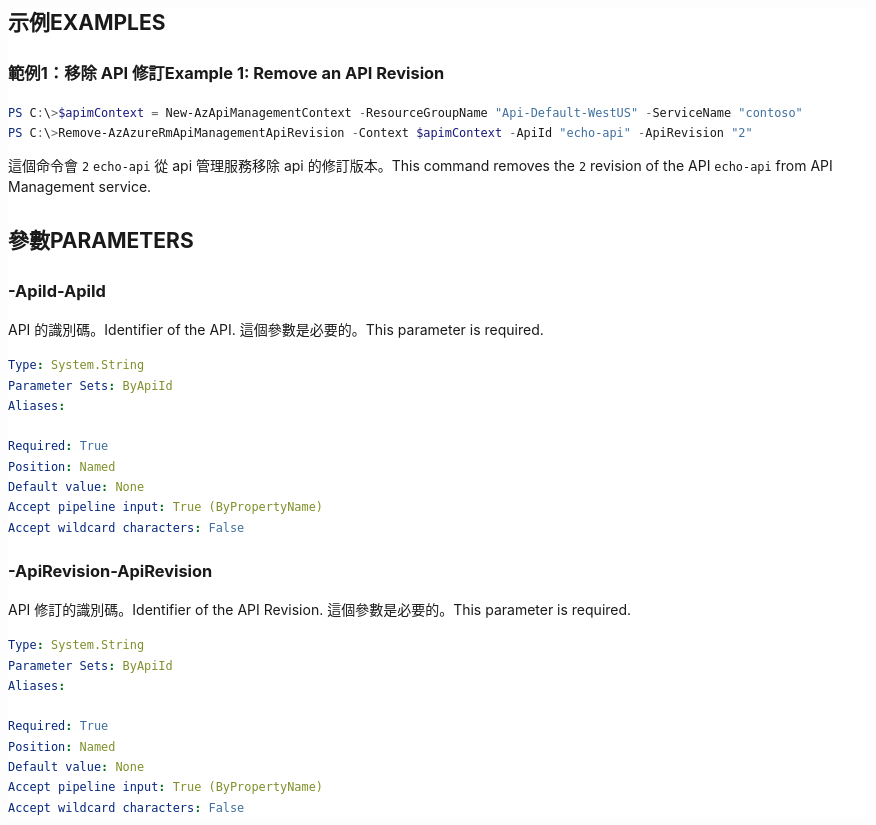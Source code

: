 ## <span data-ttu-id="013c4-109">示例</span><span class="sxs-lookup"><span data-stu-id="013c4-109">EXAMPLES</span></span>

### <span data-ttu-id="013c4-110">範例1：移除 API 修訂</span><span class="sxs-lookup"><span data-stu-id="013c4-110">Example 1: Remove an API Revision</span></span>
```powershell
PS C:\>$apimContext = New-AzApiManagementContext -ResourceGroupName "Api-Default-WestUS" -ServiceName "contoso"
PS C:\>Remove-AzAzureRmApiManagementApiRevision -Context $apimContext -ApiId "echo-api" -ApiRevision "2"
```

<span data-ttu-id="013c4-111">這個命令會 `2` `echo-api` 從 api 管理服務移除 api 的修訂版本。</span><span class="sxs-lookup"><span data-stu-id="013c4-111">This command removes the `2` revision of the API `echo-api` from API Management service.</span></span>

## <span data-ttu-id="013c4-112">參數</span><span class="sxs-lookup"><span data-stu-id="013c4-112">PARAMETERS</span></span>

### <span data-ttu-id="013c4-113">-ApiId</span><span class="sxs-lookup"><span data-stu-id="013c4-113">-ApiId</span></span>
<span data-ttu-id="013c4-114">API 的識別碼。</span><span class="sxs-lookup"><span data-stu-id="013c4-114">Identifier of the API.</span></span>
<span data-ttu-id="013c4-115">這個參數是必要的。</span><span class="sxs-lookup"><span data-stu-id="013c4-115">This parameter is required.</span></span>

```yaml
Type: System.String
Parameter Sets: ByApiId
Aliases:

Required: True
Position: Named
Default value: None
Accept pipeline input: True (ByPropertyName)
Accept wildcard characters: False
```

### <span data-ttu-id="013c4-116">-ApiRevision</span><span class="sxs-lookup"><span data-stu-id="013c4-116">-ApiRevision</span></span>
<span data-ttu-id="013c4-117">API 修訂的識別碼。</span><span class="sxs-lookup"><span data-stu-id="013c4-117">Identifier of the API Revision.</span></span> <span data-ttu-id="013c4-118">這個參數是必要的。</span><span class="sxs-lookup"><span data-stu-id="013c4-118">This parameter is required.</span></span>

```yaml
Type: System.String
Parameter Sets: ByApiId
Aliases:

Required: True
Position: Named
Default value: None
Accept pipeline input: True (ByPropertyName)
Accept wildcard characters: False
```
